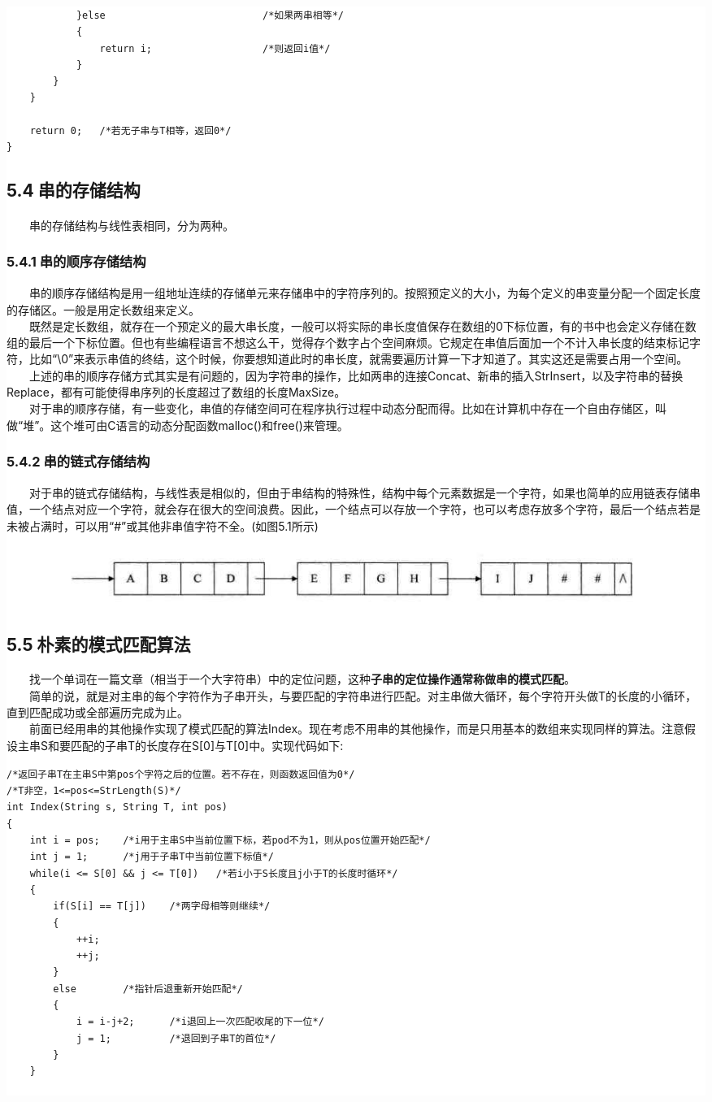 ```
            }else                           /*如果两串相等*/
            {
                return i;                   /*则返回i值*/
            }
        }
    }
    
    return 0;   /*若无子串与T相等，返回0*/
}
```

## 5.4 串的存储结构  

&emsp;&emsp;串的存储结构与线性表相同，分为两种。  

### 5.4.1 串的顺序存储结构  

&emsp;&emsp;串的顺序存储结构是用一组地址连续的存储单元来存储串中的字符序列的。按照预定义的大小，为每个定义的串变量分配一个固定长度的存储区。一般是用定长数组来定义。  
&emsp;&emsp;既然是定长数组，就存在一个预定义的最大串长度，一般可以将实际的串长度值保存在数组的0下标位置，有的书中也会定义存储在数组的最后一个下标位置。但也有些编程语言不想这么干，觉得存个数字占个空间麻烦。它规定在串值后面加一个不计入串长度的结束标记字符，比如“\0”来表示串值的终结，这个时候，你要想知道此时的串长度，就需要遍历计算一下才知道了。其实这还是需要占用一个空间。  
&emsp;&emsp;上述的串的顺序存储方式其实是有问题的，因为字符串的操作，比如两串的连接Concat、新串的插入StrInsert，以及字符串的替换Replace，都有可能使得串序列的长度超过了数组的长度MaxSize。  
&emsp;&emsp;对于串的顺序存储，有一些变化，串值的存储空间可在程序执行过程中动态分配而得。比如在计算机中存在一个自由存储区，叫做“堆”。这个堆可由C语言的动态分配函数malloc()和free()来管理。

### 5.4.2 串的链式存储结构  

&emsp;&emsp;对于串的链式存储结构，与线性表是相似的，但由于串结构的特殊性，结构中每个元素数据是一个字符，如果也简单的应用链表存储串值，一个结点对应一个字符，就会存在很大的空间浪费。因此，一个结点可以存放一个字符，也可以考虑存放多个字符，最后一个结点若是未被占满时，可以用“#”或其他非串值字符不全。(如图5.1所示) 

<div align="center"><img src="data_structure_image/5/5.1.png"></div>

## 5.5 朴素的模式匹配算法  

&emsp;&emsp;找一个单词在一篇文章（相当于一个大字符串）中的定位问题，这种<b>子串的定位操作通常称做串的模式匹配</b>。  
&emsp;&emsp;简单的说，就是对主串的每个字符作为子串开头，与要匹配的字符串进行匹配。对主串做大循环，每个字符开头做T的长度的小循环，直到匹配成功或全部遍历完成为止。  
&emsp;&emsp;前面已经用串的其他操作实现了模式匹配的算法Index。现在考虑不用串的其他操作，而是只用基本的数组来实现同样的算法。注意假设主串S和要匹配的子串T的长度存在S[0]与T[0]中。实现代码如下:  

```
/*返回子串T在主串S中第pos个字符之后的位置。若不存在，则函数返回值为0*/
/*T非空，1<=pos<=StrLength(S)*/
int Index(String s, String T, int pos)
{
    int i = pos;    /*i用于主串S中当前位置下标，若pod不为1，则从pos位置开始匹配*/
    int j = 1;      /*j用于子串T中当前位置下标值*/
    while(i <= S[0] && j <= T[0])   /*若i小于S长度且j小于T的长度时循环*/
    {
        if(S[i] == T[j])    /*两字母相等则继续*/
        {
            ++i;
            ++j;
        }
        else        /*指针后退重新开始匹配*/
        {
            i = i-j+2;      /*i退回上一次匹配收尾的下一位*/
            j = 1;          /*退回到子串T的首位*/
        }
    }
    
```